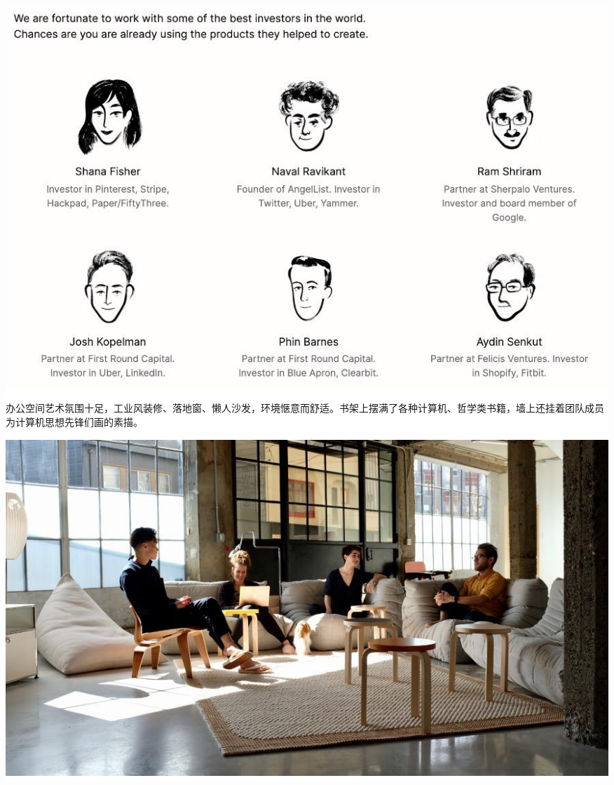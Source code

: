 ![](assets/a/e/ae05ea327865568fc09ab822af3e17b1.jpg)

办公空间艺术氛围十足，工业风装修、落地窗、懒人沙发，环境惬意而舒适。书架上摆满了各种计算机、哲学类书籍，墙上还挂着团队成员为计算机思想先锋们画的素描。

![](assets/d/6/d69979eb8e93009f4a069259dbf2cc66.jpg)
